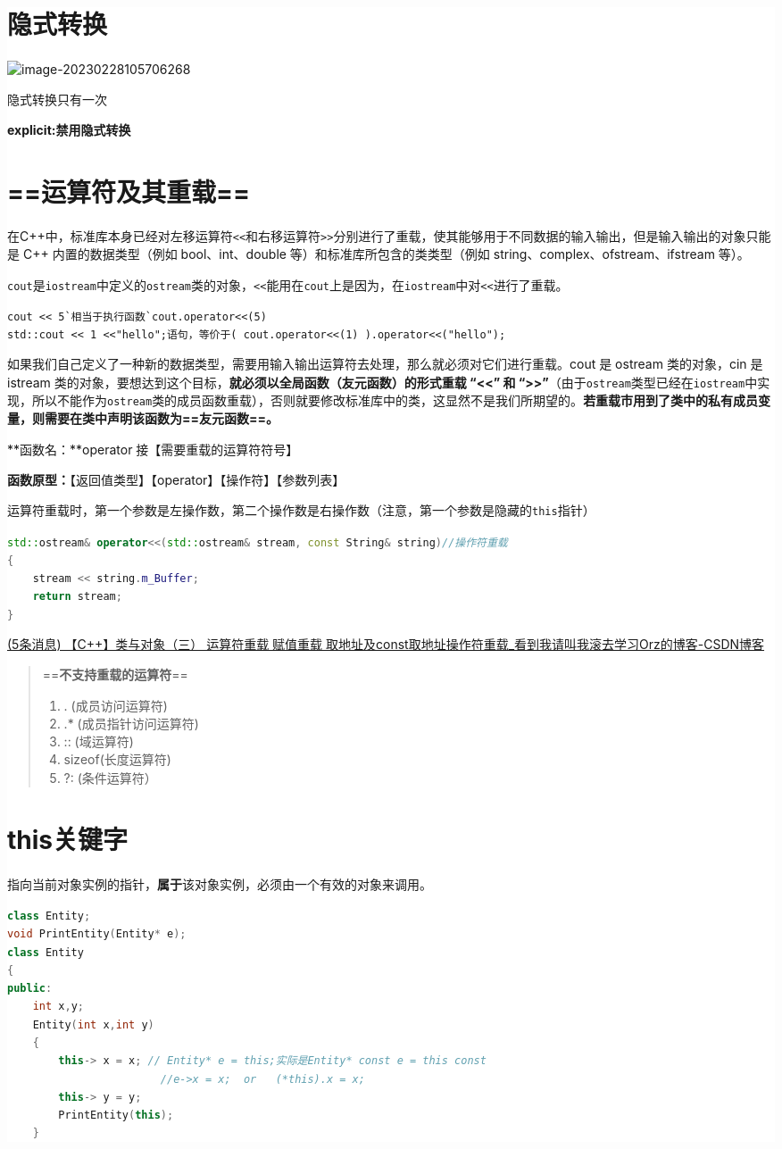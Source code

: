 # 隐式转换

![image-20230228105706268](C:\Users\JACKIE\AppData\Roaming\Typora\typora-user-images\image-20230228105706268.png)

隐式转换只有一次

**explicit:禁用隐式转换**

# ==运算符及其重载==

在C++中，标准库本身已经对左移运算符`<<`和右移运算符`>>`分别进行了重载，使其能够用于不同数据的输入输出，但是输入输出的对象只能是 C++ 内置的数据类型（例如 bool、int、double 等）和标准库所包含的类类型（例如 string、complex、ofstream、ifstream 等）。

`cout`是`iostream`中定义的`ostream`类的对象，`<<`能用在`cout`上是因为，在`iostream`中对`<<`进行了重载。

```
cout << 5`相当于执行函数`cout.operator<<(5)
std::cout << 1 <<"hello";语句，等价于( cout.operator<<(1) ).operator<<("hello");
```

如果我们自己定义了一种新的数据类型，需要用输入输出运算符去处理，那么就必须对它们进行重载。cout 是 ostream 类的对象，cin 是 istream 类的对象，要想达到这个目标，**就必须以全局函数（友元函数）的形式重载 “<<” 和 “>>”**（由于`ostream`类型已经在`iostream`中实现，所以不能作为`ostream`类的成员函数重载），否则就要修改标准库中的类，这显然不是我们所期望的。**若重载市用到了类中的私有成员变量，则需要在类中声明该函数为==友元函数==。**

**函数名：**operator 接【需要重载的运算符符号】

**函数原型：**【返回值类型】【operator】【操作符】【参数列表】

运算符重载时，第一个参数是左操作数，第二个操作数是右操作数（注意，第一个参数是隐藏的`this`指针）

```c++
std::ostream& operator<<(std::ostream& stream, const String& string)//操作符重载
{
	stream << string.m_Buffer;
	return stream; 
}
```

[(5条消息) 【C++】类与对象（三） 运算符重载 赋值重载 取地址及const取地址操作符重载_看到我请叫我滚去学习Orz的博客-CSDN博客](https://blog.csdn.net/qq_65207641/article/details/129001702)

> ==**不支持重载的运算符**==
>
> 1. .  (成员访问运算符)
> 2. .*  (成员指针访问运算符)
> 3. ::  (域运算符)
> 4. sizeof(长度运算符)
> 5. ?:  (条件运算符）

# this关键字

指向当前对象实例的指针，**属于**该对象实例，必须由一个有效的对象来调用。

```c++
class Entity;
void PrintEntity(Entity* e);
class Entity
{
public:
    int x,y;
    Entity(int x,int y)
    {
        this-> x = x; // Entity* e = this;实际是Entity* const e = this const     
        				//e->x = x;  or   (*this).x = x;
        this-> y = y;
        PrintEntity(this);
    }
```